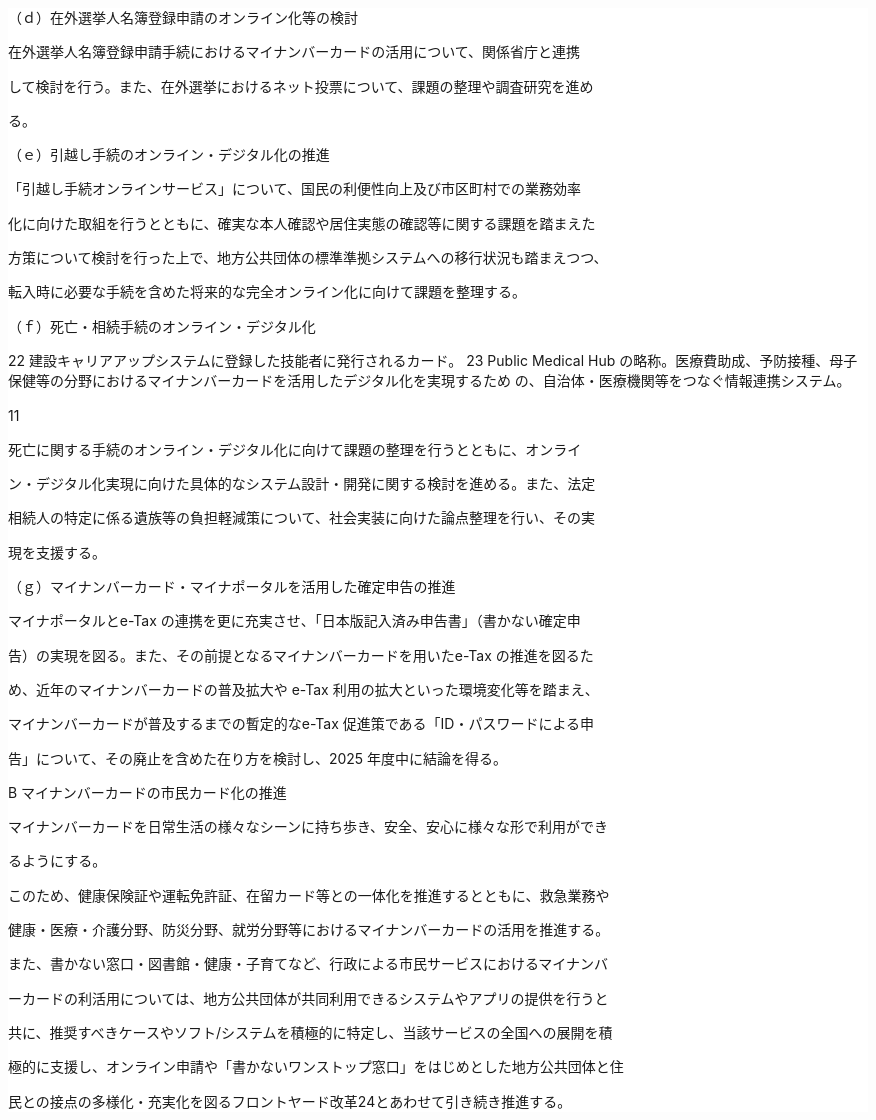 （ｄ）在外選挙人名簿登録申請のオンライン化等の検討

在外選挙人名簿登録申請手続におけるマイナンバーカードの活用について、関係省庁と連携

して検討を行う。また、在外選挙におけるネット投票について、課題の整理や調査研究を進め

る。

（ｅ）引越し手続のオンライン・デジタル化の推進

「引越し手続オンラインサービス」について、国民の利便性向上及び市区町村での業務効率

化に向けた取組を行うとともに、確実な本人確認や居住実態の確認等に関する課題を踏まえた

方策について検討を行った上で、地方公共団体の標準準拠システムへの移行状況も踏まえつつ、

転入時に必要な手続を含めた将来的な完全オンライン化に向けて課題を整理する。

（ｆ）死亡・相続手続のオンライン・デジタル化

22 建設キャリアアップシステムに登録した技能者に発行されるカード。 23 Public Medical Hub の略称。医療費助成、予防接種、母子保健等の分野におけるマイナンバーカードを活用したデジタル化を実現するため の、自治体・医療機関等をつなぐ情報連携システム。

11

死亡に関する手続のオンライン・デジタル化に向けて課題の整理を行うとともに、オンライ

ン・デジタル化実現に向けた具体的なシステム設計・開発に関する検討を進める。また、法定

相続人の特定に係る遺族等の負担軽減策について、社会実装に向けた論点整理を行い、その実

現を支援する。

（ｇ）マイナンバーカード・マイナポータルを活用した確定申告の推進

マイナポータルとe-Tax の連携を更に充実させ、「日本版記入済み申告書」（書かない確定申

告）の実現を図る。また、その前提となるマイナンバーカードを用いたe-Tax の推進を図るた

め、近年のマイナンバーカードの普及拡大や e-Tax 利用の拡大といった環境変化等を踏まえ、

マイナンバーカードが普及するまでの暫定的なe-Tax 促進策である「ID・パスワードによる申

告」について、その廃止を含めた在り方を検討し、2025 年度中に結論を得る。

B マイナンバーカードの市民カード化の推進

マイナンバーカードを日常生活の様々なシーンに持ち歩き、安全、安心に様々な形で利用ができ

るようにする。

このため、健康保険証や運転免許証、在留カード等との一体化を推進するとともに、救急業務や

健康・医療・介護分野、防災分野、就労分野等におけるマイナンバーカードの活用を推進する。

また、書かない窓口・図書館・健康・子育てなど、行政による市民サービスにおけるマイナンバ

ーカードの利活用については、地方公共団体が共同利用できるシステムやアプリの提供を行うと

共に、推奨すべきケースやソフト/システムを積極的に特定し、当該サービスの全国への展開を積

極的に支援し、オンライン申請や「書かないワンストップ窓口」をはじめとした地方公共団体と住

民との接点の多様化・充実化を図るフロントヤード改革24とあわせて引き続き推進する。
